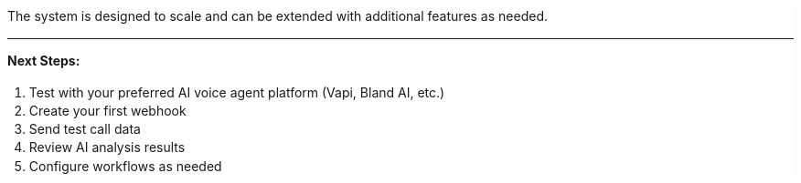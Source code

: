 The system is designed to scale and can be extended with additional features as needed.

---

**Next Steps:**
1. Test with your preferred AI voice agent platform (Vapi, Bland AI, etc.)
2. Create your first webhook
3. Send test call data
4. Review AI analysis results
5. Configure workflows as needed
